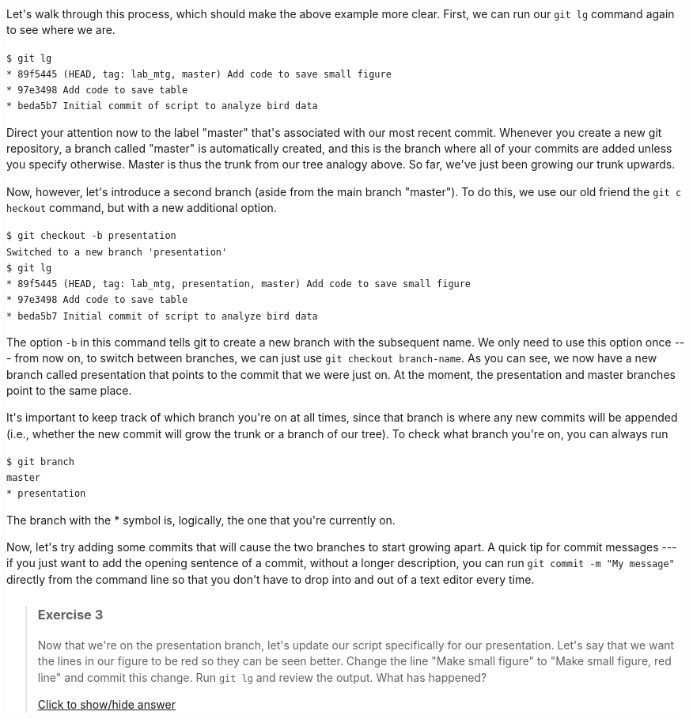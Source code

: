 Let's walk through this process, which should make the above example more clear. First, we can run our `git lg` command again to see where we are.

    $ git lg
    * 89f5445 (HEAD, tag: lab_mtg, master) Add code to save small figure
    * 97e3498 Add code to save table
    * beda5b7 Initial commit of script to analyze bird data

Direct your attention now to the label "master" that's associated with our most recent commit. Whenever you create a new git repository, a branch called "master" is automatically created, and this is the branch where all of your commits are added unless you specify otherwise. Master is thus the trunk from our tree analogy above. So far, we've just been growing our trunk upwards.

Now, however, let's introduce a second branch (aside from the main branch "master"). To do this, we use our old friend the `git checkout` command, but with a new additional option.

    $ git checkout -b presentation
    Switched to a new branch 'presentation'
    $ git lg
    * 89f5445 (HEAD, tag: lab_mtg, presentation, master) Add code to save small figure
    * 97e3498 Add code to save table
    * beda5b7 Initial commit of script to analyze bird data

The option `-b` in this command tells git to create a new branch with the subsequent name. We only need to use this option once --- from now on, to switch between branches, we can just use `git checkout branch-name`. As you can see, we now have a new branch called presentation that points to the commit that we were just on. At the moment, the presentation and master branches point to the same place.

It's important to keep track of which branch you're on at all times, since that branch is where any new commits will be appended (i.e., whether the new commit will grow the trunk or a branch of our tree). To check what branch you're on, you can always run

    $ git branch
    master
    * presentation

The branch with the * symbol is, logically, the one that you're currently on.

Now, let's try adding some commits that will cause the two branches to start growing apart. A quick tip for commit messages --- if you just want to add the opening sentence of a commit, without a longer description, you can run `git commit -m "My message"` directly from the command line so that you don't have to drop into and out of a text editor every time.

<blockquote>
<h3>Exercise 3</h3>

<p>Now that we're on the presentation branch, let's update our script specifically for our presentation. Let's say that we want the lines in our figure to be red so they can be seen better. Change the line "Make small figure" to "Make small figure, red line" and commit this change. Run <code>git lg</code> and review the output. What has happened?</p>

<p><a href="#" onclick="var e = document.getElementById('answer3'); if(e.style.display == 'block') e.style.display = 'none'; else e.style.display = 'block'; return false;">Click to show/hide answer</a></p>

<div style="display: none;" id="answer3"><p>By making this commit, we've moved our presentation branch one commit forward (and our HEAD), while the master branch has stayed where it was.</p>
